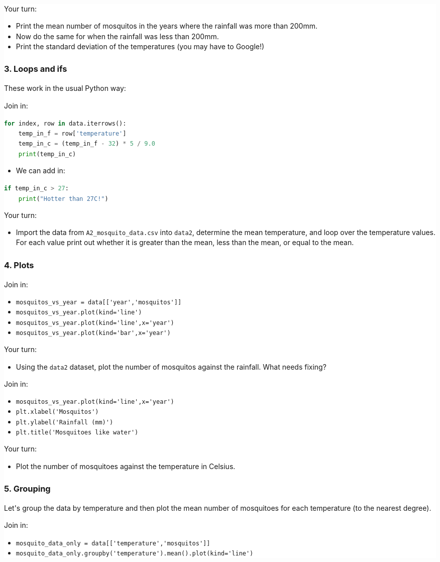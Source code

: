 
Your turn:

* Print the mean number of mosquitos in the years where the rainfall was more than 200mm.
* Now do the same for when the rainfall was less than 200mm.
* Print the standard deviation of the temperatures (you may have to Google!)

### 3. Loops and ifs
These work in the usual Python way:

Join in:
```python
for index, row in data.iterrows():
    temp_in_f = row['temperature']
    temp_in_c = (temp_in_f - 32) * 5 / 9.0
    print(temp_in_c)
```
* We can add in:
```Python
if temp_in_c > 27:
    print("Hotter than 27C!")
```

Your turn:
* Import the data from `A2_mosquito_data.csv` into `data2`, determine the mean temperature, and loop over the temperature values. For each value print out whether it is greater than the mean, less than the mean, or equal to the mean.

### 4. Plots

Join in:

* `mosquitos_vs_year = data[['year','mosquitos']]`
* `mosquitos_vs_year.plot(kind='line')`
* `mosquitos_vs_year.plot(kind='line',x='year')`
* `mosquitos_vs_year.plot(kind='bar',x='year')`

Your turn:

* Using the `data2` dataset, plot the number of mosquitos against the rainfall. What needs fixing?

Join in:
* `mosquitos_vs_year.plot(kind='line',x='year')`
* `plt.xlabel('Mosquitos')`
* `plt.ylabel('Rainfall (mm)')`
* `plt.title('Mosquitoes like water')`

Your turn:
* Plot the number of mosquitoes against the temperature in Celsius.

### 5. Grouping

Let's group the data by temperature and then plot the mean number of mosquitoes for each temperature (to the nearest degree).

Join in:
* `mosquito_data_only = data[['temperature','mosquitos']]`
* `mosquito_data_only.groupby('temperature').mean().plot(kind='line')`
